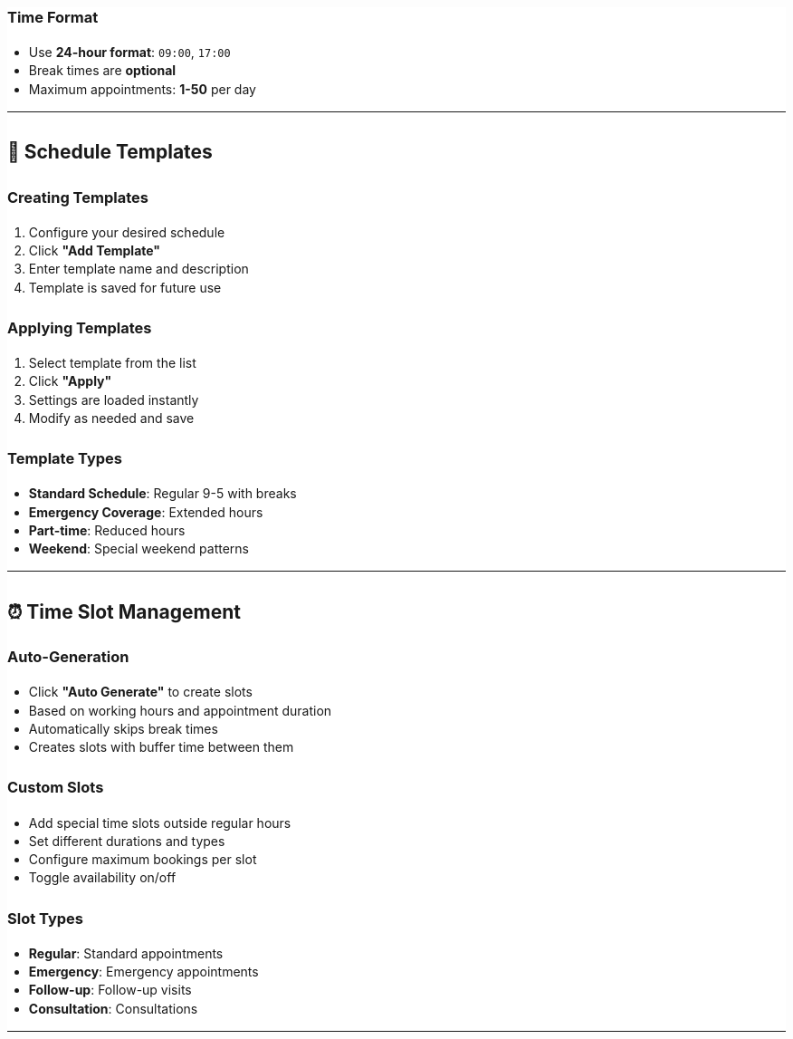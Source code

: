 ### Time Format
- Use **24-hour format**: `09:00`, `17:00`
- Break times are **optional**
- Maximum appointments: **1-50** per day

---

## 📅 Schedule Templates

### Creating Templates
1. Configure your desired schedule
2. Click **"Add Template"**
3. Enter template name and description
4. Template is saved for future use

### Applying Templates
1. Select template from the list
2. Click **"Apply"**
3. Settings are loaded instantly
4. Modify as needed and save

### Template Types
- **Standard Schedule**: Regular 9-5 with breaks
- **Emergency Coverage**: Extended hours
- **Part-time**: Reduced hours
- **Weekend**: Special weekend patterns

---

## ⏰ Time Slot Management

### Auto-Generation
- Click **"Auto Generate"** to create slots
- Based on working hours and appointment duration
- Automatically skips break times
- Creates slots with buffer time between them

### Custom Slots
- Add special time slots outside regular hours
- Set different durations and types
- Configure maximum bookings per slot
- Toggle availability on/off

### Slot Types
- **Regular**: Standard appointments
- **Emergency**: Emergency appointments
- **Follow-up**: Follow-up visits
- **Consultation**: Consultations

---